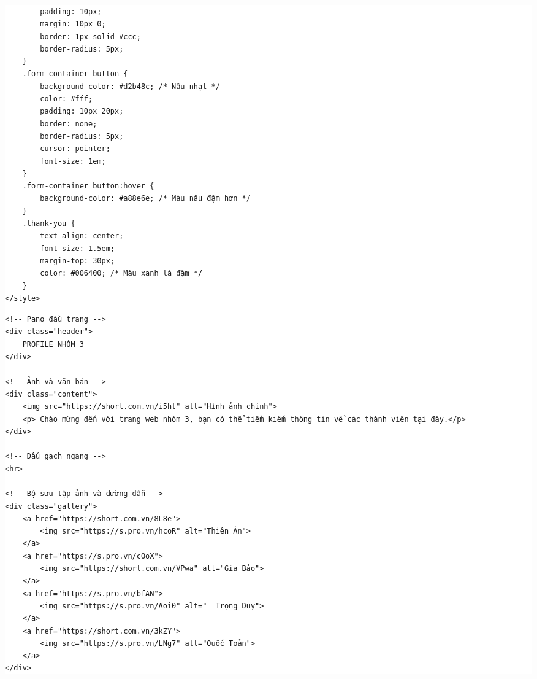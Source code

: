             padding: 10px;
            margin: 10px 0;
            border: 1px solid #ccc;
            border-radius: 5px;
        }
        .form-container button {
            background-color: #d2b48c; /* Nâu nhạt */
            color: #fff;
            padding: 10px 20px;
            border: none;
            border-radius: 5px;
            cursor: pointer;
            font-size: 1em;
        }
        .form-container button:hover {
            background-color: #a88e6e; /* Màu nâu đậm hơn */
        }
        .thank-you {
            text-align: center;
            font-size: 1.5em;
            margin-top: 30px;
            color: #006400; /* Màu xanh lá đậm */
        }
    </style>
</head>
<body>

    <!-- Pano đầu trang -->
    <div class="header">
        PROFILE NHÓM 3 
    </div>

    <!-- Ảnh và văn bản -->
    <div class="content">
        <img src="https://short.com.vn/i5ht" alt="Hình ảnh chính">
        <p> Chào mừng đến với trang web nhóm 3, bạn có thể tiềm kiếm thông tin về các thành viên tại đây.</p>
    </div>

    <!-- Dấu gạch ngang -->
    <hr>

    <!-- Bộ sưu tập ảnh và đường dẫn -->
    <div class="gallery">
        <a href="https://short.com.vn/8L8e">
            <img src="https://s.pro.vn/hcoR" alt="Thiên Ân">
        </a>
        <a href="https://s.pro.vn/cOoX">
            <img src="https://short.com.vn/VPwa" alt="Gia Bảo">
        </a>
        <a href="https://s.pro.vn/bfAN">
            <img src="https://s.pro.vn/Aoi0" alt="	Trọng Duy">
        </a>
        <a href="https://short.com.vn/3kZY">
            <img src="https://s.pro.vn/LNg7" alt="Quốc Toản">
        </a>
    </div>
